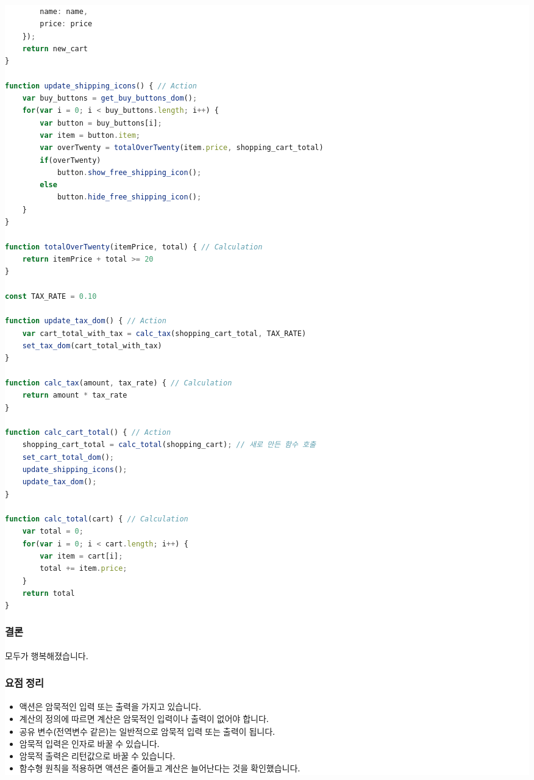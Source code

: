 ```js
		name: name,
		price: price
	});
	return new_cart
}

function update_shipping_icons() { // Action
	var buy_buttons = get_buy_buttons_dom();
	for(var i = 0; i < buy_buttons.length; i++) {
		var button = buy_buttons[i];
		var item = button.item;
		var overTwenty = totalOverTwenty(item.price, shopping_cart_total)
		if(overTwenty)
			button.show_free_shipping_icon();
		else
			button.hide_free_shipping_icon();
	}
}

function totalOverTwenty(itemPrice, total) { // Calculation
	return itemPrice + total >= 20
}

const TAX_RATE = 0.10

function update_tax_dom() { // Action
	var cart_total_with_tax = calc_tax(shopping_cart_total, TAX_RATE)
	set_tax_dom(cart_total_with_tax)
}

function calc_tax(amount, tax_rate) { // Calculation
	return amount * tax_rate
}

function calc_cart_total() { // Action
	shopping_cart_total = calc_total(shopping_cart); // 새로 만든 함수 호출
	set_cart_total_dom();
	update_shipping_icons();
	update_tax_dom(); 
}

function calc_total(cart) { // Calculation
	var total = 0;
	for(var i = 0; i < cart.length; i++) {
		var item = cart[i];
		total += item.price;
	}
	return total
}
```

### 결론
모두가 행복해졌습니다.
### 요점 정리
- 액션은 암묵적인 입력 또는 출력을 가지고 있습니다.
- 계산의 정의에 따르면 계산은 암묵적인 입력이나 출력이 없어야 합니다.
- 공유 변수(전역변수 같은)는 일반적으로 암묵적 입력 또는 출력이 됩니다.
- 암묵적 입력은 인자로 바꿀 수 있습니다.
- 암묵적 출력은 리턴값으로 바꿀 수 있습니다.
- 함수형 원칙을 적용하면 액션은 줄어들고 계산은 늘어난다는 것을 확인했습니다.
